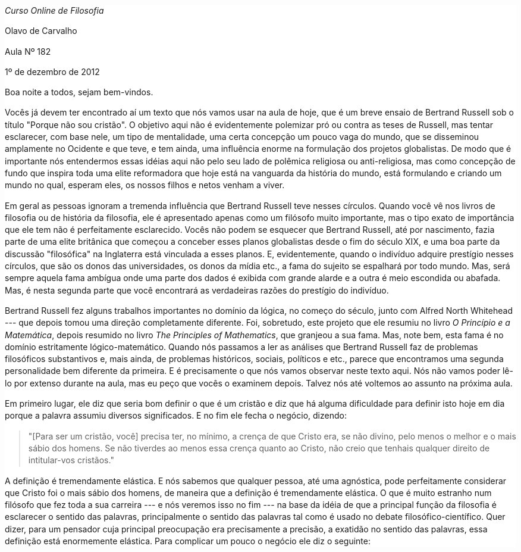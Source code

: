 *Curso Online de Filosofia*

Olavo de Carvalho

Aula Nº 182

1º de dezembro de 2012

Boa noite a todos, sejam bem-vindos.

Vocês já devem ter encontrado aí um texto que nós vamos usar na aula de hoje, que é um breve ensaio de Bertrand Russell sob o título "Porque não sou cristão". O objetivo aqui não é evidentemente polemizar pró ou contra as teses de Russell, mas tentar esclarecer, com base nele, um tipo de mentalidade, uma certa concepção um pouco vaga do mundo, que se disseminou amplamente no Ocidente e que teve, e tem ainda, uma influência enorme na formulação dos projetos globalistas. De modo que é importante nós entendermos essas idéias aqui não pelo seu lado de polêmica religiosa ou anti-religiosa, mas como concepção de fundo que inspira toda uma elite reformadora que hoje está na vanguarda da história do mundo, está formulando e criando um mundo no qual, esperam eles, os nossos filhos e netos venham a viver.

Em geral as pessoas ignoram a tremenda influência que Bertrand Russell teve nesses círculos. Quando você vê nos livros de filosofia ou de história da filosofia, ele é apresentado apenas como um filósofo muito importante, mas o tipo exato de importância que ele tem não é perfeitamente esclarecido. Vocês não podem se esquecer que Bertrand Russell, até por nascimento, fazia parte de uma elite britânica que começou a conceber esses planos globalistas desde o fim do século XIX, e uma boa parte da discussão "filosófica" na Inglaterra está vinculada a esses planos. E, evidentemente, quando o indivíduo adquire prestígio nesses círculos, que são os donos das universidades, os donos da mídia etc., a fama do sujeito se espalhará por todo mundo. Mas, será sempre aquela fama ambígua onde uma parte dos dados é exibida com grande alarde e a outra é meio escondida ou abafada. Mas, é nesta segunda parte que você encontrará as verdadeiras razões do prestígio do indivíduo.

Bertrand Russell fez alguns trabalhos importantes no domínio da lógica, no começo do século, junto com Alfred North Whitehead --- que depois tomou uma direção completamente diferente. Foi, sobretudo, este projeto que ele resumiu no livro *O Princípio e a Matemática*, depois resumido no livro *The Principles of Mathematics*, que granjeou a sua fama. Mas, note bem, esta fama é no domínio estritamente lógico-matemático. Quando nós passamos a ler as análises que Bertrand Russell faz de problemas filosóficos substantivos e, mais ainda, de problemas históricos, sociais, políticos e etc., parece que encontramos uma segunda personalidade bem diferente da primeira. E é precisamente o que nós vamos observar neste texto aqui. Nós não vamos poder lê-lo por extenso durante na aula, mas eu peço que vocês o examinem depois. Talvez nós até voltemos ao assunto na próxima aula.

Em primeiro lugar, ele diz que seria bom definir o que é um cristão e diz que há alguma dificuldade para definir isto hoje em dia porque a palavra assumiu diversos significados. E no fim ele fecha o negócio, dizendo:

> "\[Para ser um cristão, você\] precisa ter, no mínimo, a crença de que Cristo era, se não divino, pelo menos o melhor e o mais sábio dos homens. Se não tiverdes ao menos essa crença quanto ao Cristo, não creio que tenhais qualquer direito de intitular-vos cristãos."

A definição é tremendamente elástica. E nós sabemos que qualquer pessoa, até uma agnóstica, pode perfeitamente considerar que Cristo foi o mais sábio dos homens, de maneira que a definição é tremendamente elástica. O que é muito estranho num filósofo que fez toda a sua carreira --- e nós veremos isso no fim --- na base da idéia de que a principal função da filosofia é esclarecer o sentido das palavras, principalmente o sentido das palavras tal como é usado no debate filosófico-científico. Quer dizer, para um pensador cuja principal preocupação era precisamente a precisão, a exatidão no sentido das palavras, essa definição está enormemente elástica. Para complicar um pouco o negócio ele diz o seguinte:
